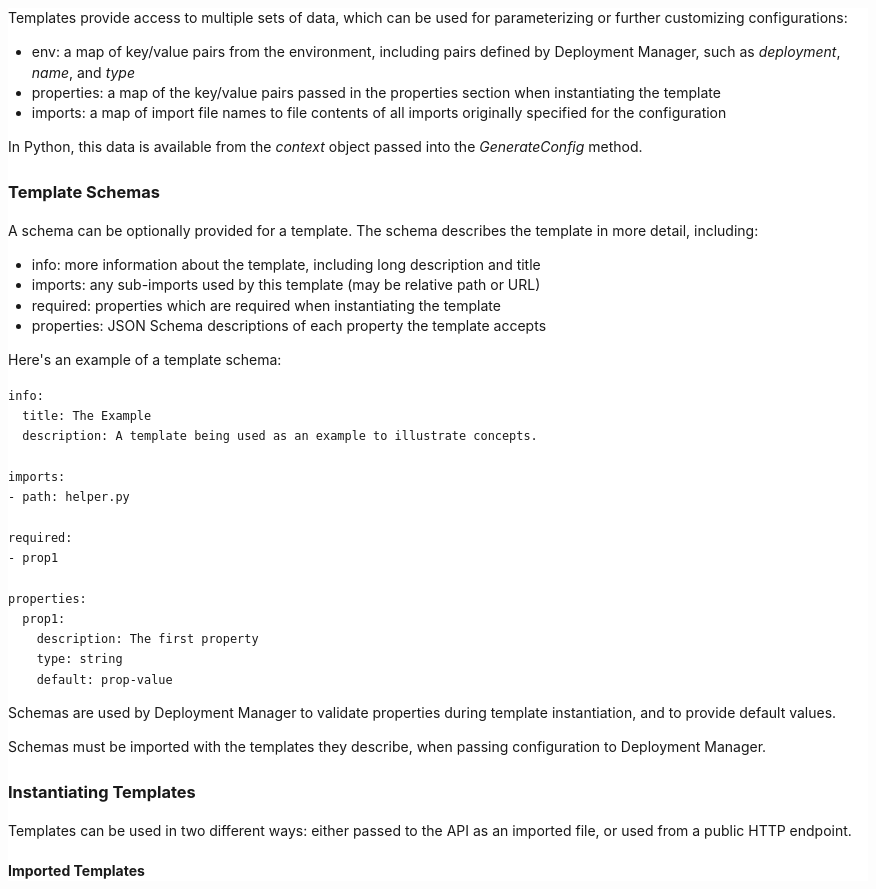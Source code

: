Templates provide access to multiple sets of data, which can be used for
parameterizing or further customizing configurations:

* env: a map of key/value pairs from the environment, including pairs
defined by Deployment Manager, such as _deployment_, _name_, and _type_
* properties: a map of the key/value pairs passed in the properties section when
  instantiating the template
* imports: a map of import file names to file contents of all imports
originally specified for the configuration

In Python, this data is available from the _context_ object passed into the
_GenerateConfig_ method.

### Template Schemas
A schema can be optionally provided for a template. The schema describes
the template in more detail, including:

* info: more information about the template, including long description and
  title
* imports: any sub-imports used by this template (may be relative path or URL)
* required: properties which are required when instantiating the template
* properties: JSON Schema descriptions of each property the template accepts

Here's an example of a template schema:

```
info:
  title: The Example
  description: A template being used as an example to illustrate concepts.

imports:
- path: helper.py

required:
- prop1

properties:
  prop1:
    description: The first property
    type: string
    default: prop-value
```

Schemas are used by Deployment Manager to validate properties during
template instantiation, and to provide default values.

Schemas must be imported with the templates they describe, when passing
configuration to Deployment Manager.

### Instantiating Templates

Templates can be used in two different ways: either passed to the API as an
imported file, or used from a public HTTP endpoint.

#### Imported Templates
